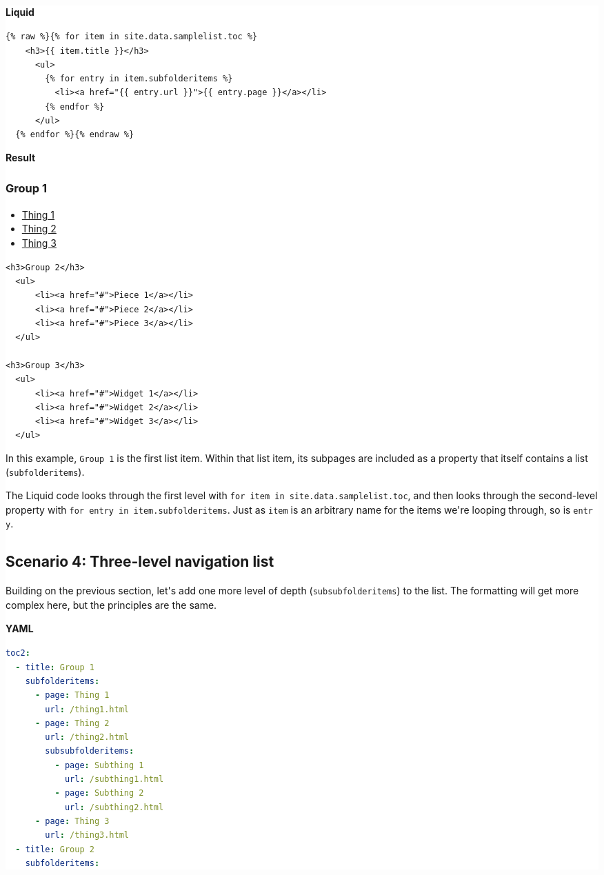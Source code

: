 **Liquid**

```liquid
{% raw %}{% for item in site.data.samplelist.toc %}
    <h3>{{ item.title }}</h3>
      <ul>
        {% for entry in item.subfolderitems %}
          <li><a href="{{ entry.url }}">{{ entry.page }}</a></li>
        {% endfor %}
      </ul>
  {% endfor %}{% endraw %}
```

**Result**
<div class="highlight result">
    <h3>Group 1</h3>
      <ul>
          <li><a href="#">Thing 1</a></li>
          <li><a href="#">Thing 2</a></li>
          <li><a href="#">Thing 3</a></li>
      </ul>

    <h3>Group 2</h3>
      <ul>
          <li><a href="#">Piece 1</a></li>
          <li><a href="#">Piece 2</a></li>
          <li><a href="#">Piece 3</a></li>
      </ul>

    <h3>Group 3</h3>
      <ul>
          <li><a href="#">Widget 1</a></li>
          <li><a href="#">Widget 2</a></li>
          <li><a href="#">Widget 3</a></li>
      </ul>
</div>

In this example, `Group 1` is the first list item. Within that list item, its subpages are included as a property that itself contains a list (`subfolderitems`).

The Liquid code looks through the first level with `for item in site.data.samplelist.toc`, and then looks through the second-level property with `for entry in item.subfolderitems`. Just as `item` is an arbitrary name for the items we're looping through, so is `entry`.

## Scenario 4: Three-level navigation list

Building on the previous section, let's add one more level of depth (`subsubfolderitems`) to the list. The formatting will get more complex here, but the principles are the same.

**YAML**

```yaml
toc2:
  - title: Group 1
    subfolderitems:
      - page: Thing 1
        url: /thing1.html
      - page: Thing 2
        url: /thing2.html
        subsubfolderitems:
          - page: Subthing 1
            url: /subthing1.html
          - page: Subthing 2
            url: /subthing2.html
      - page: Thing 3
        url: /thing3.html
  - title: Group 2
    subfolderitems:
```